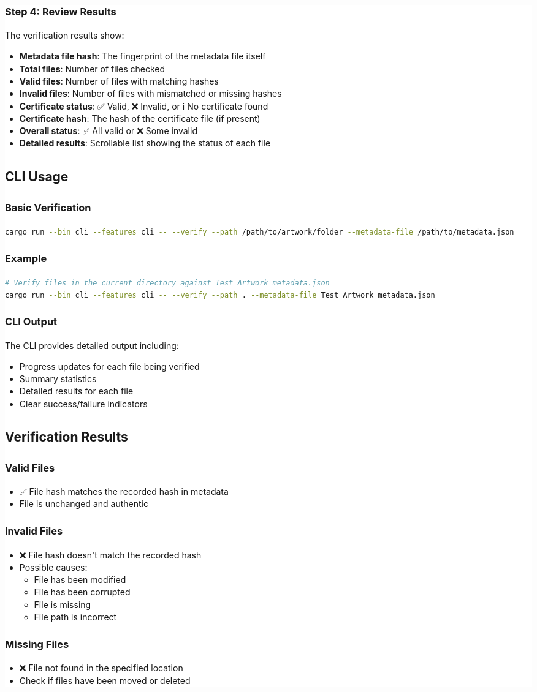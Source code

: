 ### Step 4: Review Results
The verification results show:
- **Metadata file hash**: The fingerprint of the metadata file itself
- **Total files**: Number of files checked
- **Valid files**: Number of files with matching hashes
- **Invalid files**: Number of files with mismatched or missing hashes
- **Certificate status**: ✅ Valid, ❌ Invalid, or ℹ️ No certificate found
- **Certificate hash**: The hash of the certificate file (if present)
- **Overall status**: ✅ All valid or ❌ Some invalid
- **Detailed results**: Scrollable list showing the status of each file

## CLI Usage

### Basic Verification
```bash
cargo run --bin cli --features cli -- --verify --path /path/to/artwork/folder --metadata-file /path/to/metadata.json
```

### Example
```bash
# Verify files in the current directory against Test_Artwork_metadata.json
cargo run --bin cli --features cli -- --verify --path . --metadata-file Test_Artwork_metadata.json
```

### CLI Output
The CLI provides detailed output including:
- Progress updates for each file being verified
- Summary statistics
- Detailed results for each file
- Clear success/failure indicators

## Verification Results

### Valid Files
- ✅ File hash matches the recorded hash in metadata
- File is unchanged and authentic

### Invalid Files
- ❌ File hash doesn't match the recorded hash
- Possible causes:
  - File has been modified
  - File has been corrupted
  - File is missing
  - File path is incorrect

### Missing Files
- ❌ File not found in the specified location
- Check if files have been moved or deleted
